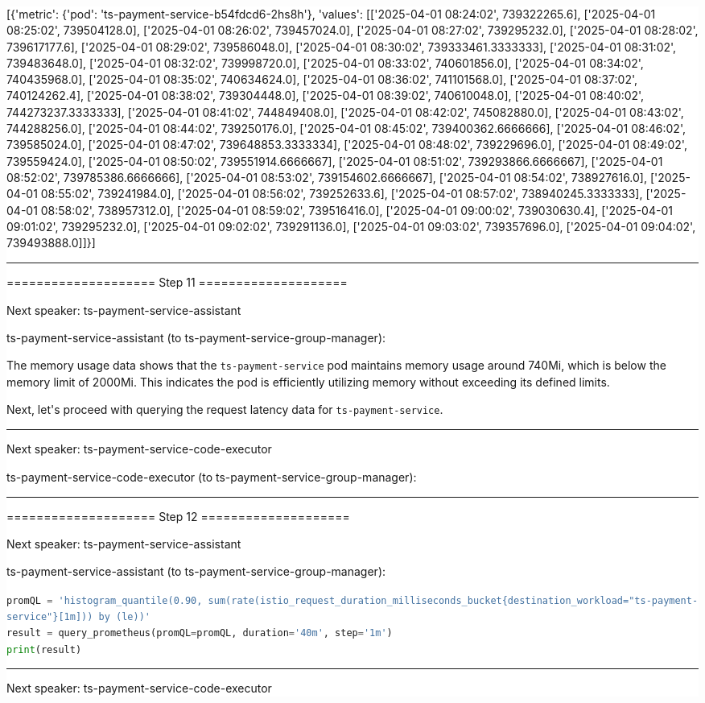 [{'metric': {'pod': 'ts-payment-service-b54fdcd6-2hs8h'}, 'values': [['2025-04-01 08:24:02', 739322265.6], ['2025-04-01 08:25:02', 739504128.0], ['2025-04-01 08:26:02', 739457024.0], ['2025-04-01 08:27:02', 739295232.0], ['2025-04-01 08:28:02', 739617177.6], ['2025-04-01 08:29:02', 739586048.0], ['2025-04-01 08:30:02', 739333461.3333333], ['2025-04-01 08:31:02', 739483648.0], ['2025-04-01 08:32:02', 739998720.0], ['2025-04-01 08:33:02', 740601856.0], ['2025-04-01 08:34:02', 740435968.0], ['2025-04-01 08:35:02', 740634624.0], ['2025-04-01 08:36:02', 741101568.0], ['2025-04-01 08:37:02', 740124262.4], ['2025-04-01 08:38:02', 739304448.0], ['2025-04-01 08:39:02', 740610048.0], ['2025-04-01 08:40:02', 744273237.3333333], ['2025-04-01 08:41:02', 744849408.0], ['2025-04-01 08:42:02', 745082880.0], ['2025-04-01 08:43:02', 744288256.0], ['2025-04-01 08:44:02', 739250176.0], ['2025-04-01 08:45:02', 739400362.6666666], ['2025-04-01 08:46:02', 739585024.0], ['2025-04-01 08:47:02', 739648853.3333334], ['2025-04-01 08:48:02', 739229696.0], ['2025-04-01 08:49:02', 739559424.0], ['2025-04-01 08:50:02', 739551914.6666667], ['2025-04-01 08:51:02', 739293866.6666667], ['2025-04-01 08:52:02', 739785386.6666666], ['2025-04-01 08:53:02', 739154602.6666667], ['2025-04-01 08:54:02', 738927616.0], ['2025-04-01 08:55:02', 739241984.0], ['2025-04-01 08:56:02', 739252633.6], ['2025-04-01 08:57:02', 738940245.3333333], ['2025-04-01 08:58:02', 738957312.0], ['2025-04-01 08:59:02', 739516416.0], ['2025-04-01 09:00:02', 739030630.4], ['2025-04-01 09:01:02', 739295232.0], ['2025-04-01 09:02:02', 739291136.0], ['2025-04-01 09:03:02', 739357696.0], ['2025-04-01 09:04:02', 739493888.0]]}]


--------------------------------------------------------------------------------
==================== Step 11 ====================

Next speaker: ts-payment-service-assistant

ts-payment-service-assistant (to ts-payment-service-group-manager):

The memory usage data shows that the `ts-payment-service` pod maintains memory usage around 740Mi, which is below the memory limit of 2000Mi. This indicates the pod is efficiently utilizing memory without exceeding its defined limits.

Next, let's proceed with querying the request latency data for `ts-payment-service`.

--------------------------------------------------------------------------------

Next speaker: ts-payment-service-code-executor

ts-payment-service-code-executor (to ts-payment-service-group-manager):



--------------------------------------------------------------------------------
==================== Step 12 ====================

Next speaker: ts-payment-service-assistant

ts-payment-service-assistant (to ts-payment-service-group-manager):

```python
promQL = 'histogram_quantile(0.90, sum(rate(istio_request_duration_milliseconds_bucket{destination_workload="ts-payment-service"}[1m])) by (le))'
result = query_prometheus(promQL=promQL, duration='40m', step='1m')
print(result)
```

--------------------------------------------------------------------------------

Next speaker: ts-payment-service-code-executor


